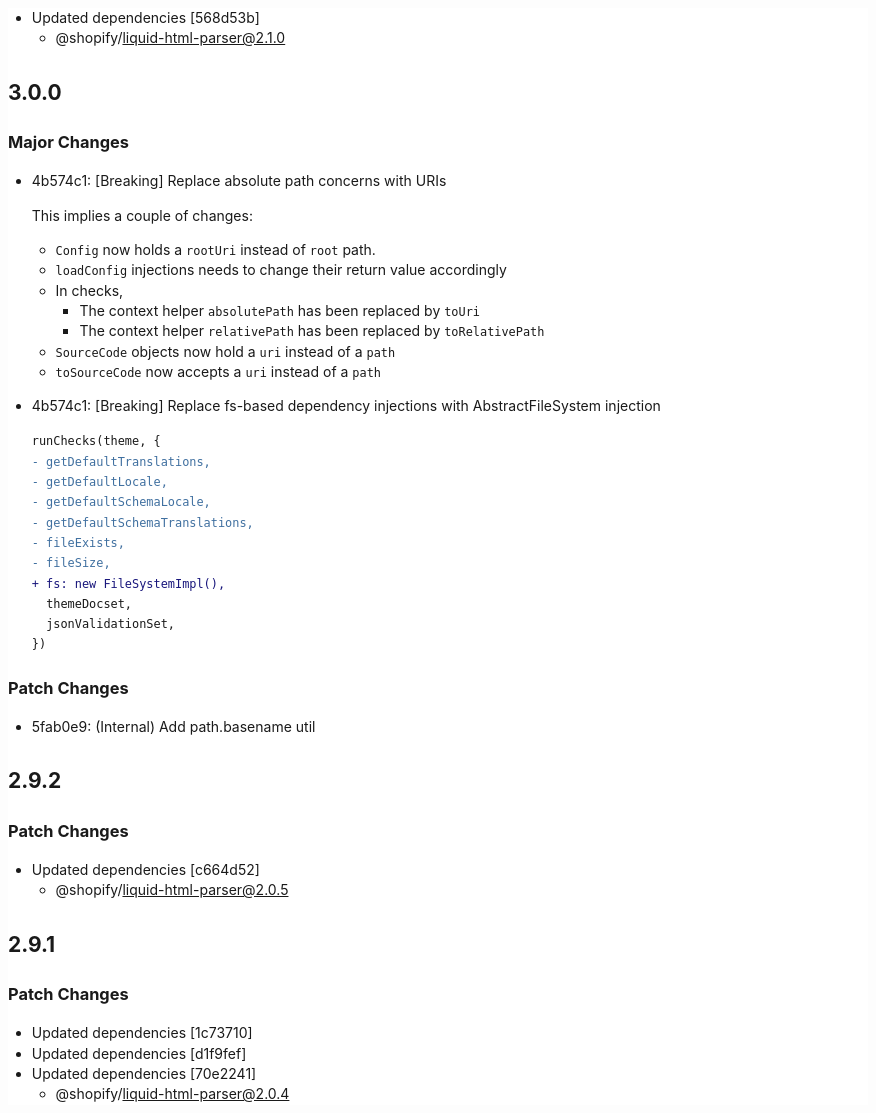 - Updated dependencies [568d53b]
  - @shopify/liquid-html-parser@2.1.0

## 3.0.0

### Major Changes

- 4b574c1: [Breaking] Replace absolute path concerns with URIs

  This implies a couple of changes:

  - `Config` now holds a `rootUri` instead of `root` path.
  - `loadConfig` injections needs to change their return value accordingly
  - In checks,
    - The context helper `absolutePath` has been replaced by `toUri`
    - The context helper `relativePath` has been replaced by `toRelativePath`
  - `SourceCode` objects now hold a `uri` instead of a `path`
  - `toSourceCode` now accepts a `uri` instead of a `path`

- 4b574c1: [Breaking] Replace fs-based dependency injections with AbstractFileSystem injection

  ```diff
  runChecks(theme, {
  - getDefaultTranslations,
  - getDefaultLocale,
  - getDefaultSchemaLocale,
  - getDefaultSchemaTranslations,
  - fileExists,
  - fileSize,
  + fs: new FileSystemImpl(),
    themeDocset,
    jsonValidationSet,
  })
  ```

### Patch Changes

- 5fab0e9: (Internal) Add path.basename util

## 2.9.2

### Patch Changes

- Updated dependencies [c664d52]
  - @shopify/liquid-html-parser@2.0.5

## 2.9.1

### Patch Changes

- Updated dependencies [1c73710]
- Updated dependencies [d1f9fef]
- Updated dependencies [70e2241]
  - @shopify/liquid-html-parser@2.0.4
